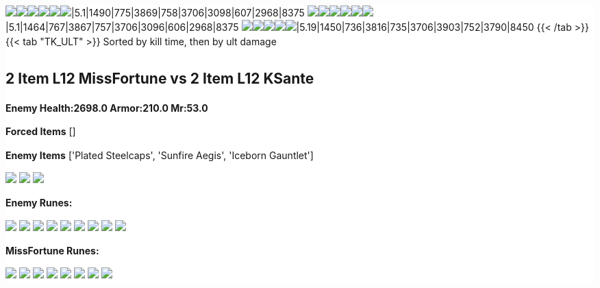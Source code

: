 ![](/item/6672.png)![](/item/3074.png)![](/item/1001.png)![](/item/1055.png)![](/item/1037.png)![](/item/1036.png)|5.1|1490|775|3869|758|3706|3098|607|2968|8375
![](/item/226672.png)![](/item/3074.png)![](/item/1001.png)![](/item/1055.png)![](/item/1037.png)![](/item/1036.png)|5.1|1464|767|3867|757|3706|3096|606|2968|8375
![](/item/223091.png)![](/item/226691.png)![](/item/1053.png)![](/item/1055.png)![](/item/3006.png)|5.19|1450|736|3816|735|3706|3903|752|3790|8450
{{< /tab >}}
{{< tab "TK_ULT" >}}
Sorted by kill time, then by ult damage
## 2 Item L12 MissFortune vs 2 Item L12 KSante

**Enemy Health:2698.0 Armor:210.0 Mr:53.0**


**Forced Items** []








**Enemy Items** ['Plated Steelcaps', 'Sunfire Aegis', 'Iceborn Gauntlet']





![](/item/223047.png)
![](/item/223068.png)
![](/item/226662.png)



**Enemy Runes:**





![](/Styles/Resolve/GraspOfTheUndying/GraspOfTheUndying.png)
![](/Styles/Resolve/Demolish/Demolish.png)
![](/Styles/Resolve/SecondWind/SecondWind.png)
![](/Styles/Resolve/Overgrowth/Overgrowth.png)
![](/Styles/Inspiration/MagicalFootwear/MagicalFootwear.png)
![](/Styles/Resolve/ApproachVelocity/ApproachVelocity.png)
![](/StatMods/StatModsAttackSpeedIcon.png)
![](/StatMods/StatModsMagicResIcon.MagicResist_Fix.png)
![](/StatMods/StatModsMagicResIcon.MagicResist_Fix.png)



**MissFortune Runes:**


![](/Styles/Precision/PressTheAttack/PressTheAttack.png)
![](/Styles/Precision/Overheal.png)
![](/Styles/Precision/LegendAlacrity/LegendAlacrity.png)
![](/Styles/Precision/CutDown/CutDown.png)
![](/Styles/Sorcery/AbsoluteFocus/AbsoluteFocus.png)
![](/Styles/Sorcery/GatheringStorm/GatheringStorm.png)
![](/StatMods/StatModsAdaptiveForceIcon.png)
![](/StatMods/StatModsAdaptiveForceIcon.png)